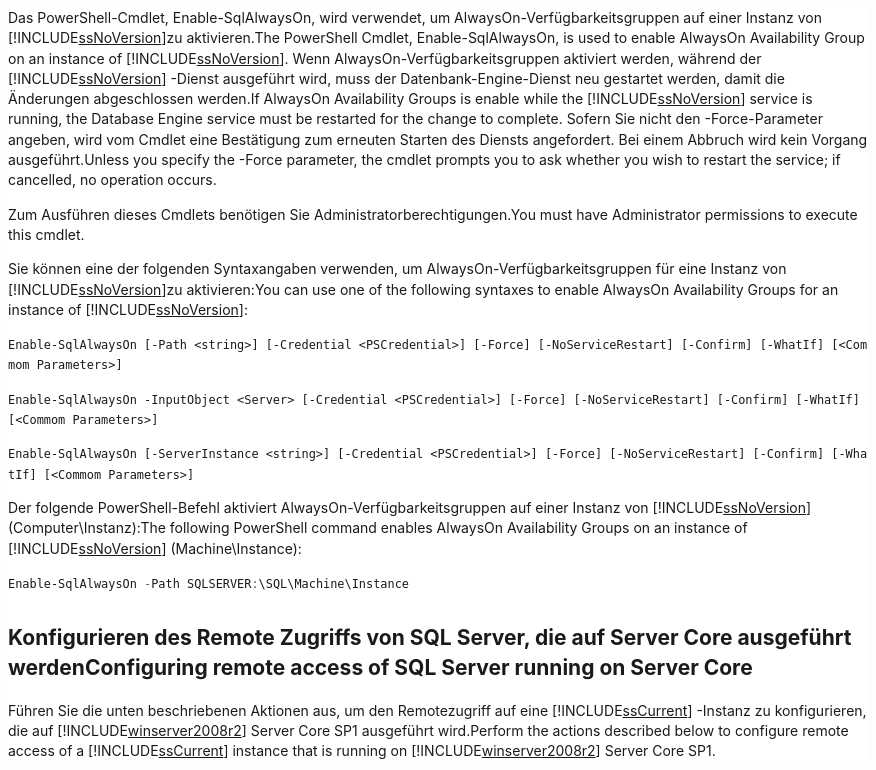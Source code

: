 <span data-ttu-id="6da40-173">Das PowerShell-Cmdlet, Enable-SqlAlwaysOn, wird verwendet, um AlwaysOn-Verfügbarkeitsgruppen auf einer Instanz von [!INCLUDE[ssNoVersion](../../includes/ssnoversion-md.md)]zu aktivieren.</span><span class="sxs-lookup"><span data-stu-id="6da40-173">The PowerShell Cmdlet, Enable-SqlAlwaysOn, is used to enable AlwaysOn Availability Group on an instance of [!INCLUDE[ssNoVersion](../../includes/ssnoversion-md.md)].</span></span> <span data-ttu-id="6da40-174">Wenn AlwaysOn-Verfügbarkeitsgruppen aktiviert werden, während der [!INCLUDE[ssNoVersion](../../includes/ssnoversion-md.md)] -Dienst ausgeführt wird, muss der Datenbank-Engine-Dienst neu gestartet werden, damit die Änderungen abgeschlossen werden.</span><span class="sxs-lookup"><span data-stu-id="6da40-174">If AlwaysOn Availability Groups is enable while the [!INCLUDE[ssNoVersion](../../includes/ssnoversion-md.md)] service is running, the Database Engine service must be restarted for the change to complete.</span></span> <span data-ttu-id="6da40-175">Sofern Sie nicht den -Force-Parameter angeben, wird vom Cmdlet eine Bestätigung zum erneuten Starten des Diensts angefordert. Bei einem Abbruch wird kein Vorgang ausgeführt.</span><span class="sxs-lookup"><span data-stu-id="6da40-175">Unless you specify the -Force parameter, the cmdlet prompts you to ask whether you wish to restart the service; if cancelled, no operation occurs.</span></span>  
  
 <span data-ttu-id="6da40-176">Zum Ausführen dieses Cmdlets benötigen Sie Administratorberechtigungen.</span><span class="sxs-lookup"><span data-stu-id="6da40-176">You must have Administrator permissions to execute this cmdlet.</span></span>  
  
 <span data-ttu-id="6da40-177">Sie können eine der folgenden Syntaxangaben verwenden, um AlwaysOn-Verfügbarkeitsgruppen für eine Instanz von [!INCLUDE[ssNoVersion](../../includes/ssnoversion-md.md)]zu aktivieren:</span><span class="sxs-lookup"><span data-stu-id="6da40-177">You can use one of the following syntaxes to enable AlwaysOn Availability Groups for an instance of [!INCLUDE[ssNoVersion](../../includes/ssnoversion-md.md)]:</span></span>  
  
```  
Enable-SqlAlwaysOn [-Path <string>] [-Credential <PSCredential>] [-Force] [-NoServiceRestart] [-Confirm] [-WhatIf] [<Commom Parameters>]  
```  
  
```  
Enable-SqlAlwaysOn -InputObject <Server> [-Credential <PSCredential>] [-Force] [-NoServiceRestart] [-Confirm] [-WhatIf] [<Commom Parameters>]  
```  
  
```  
Enable-SqlAlwaysOn [-ServerInstance <string>] [-Credential <PSCredential>] [-Force] [-NoServiceRestart] [-Confirm] [-WhatIf] [<Commom Parameters>]  
```  
  
 <span data-ttu-id="6da40-178">Der folgende PowerShell-Befehl aktiviert AlwaysOn-Verfügbarkeitsgruppen auf einer Instanz von [!INCLUDE[ssNoVersion](../../includes/ssnoversion-md.md)] (Computer\Instanz):</span><span class="sxs-lookup"><span data-stu-id="6da40-178">The following PowerShell command enables AlwaysOn Availability Groups on an instance of [!INCLUDE[ssNoVersion](../../includes/ssnoversion-md.md)] (Machine\Instance):</span></span>  
  
```powershell
Enable-SqlAlwaysOn -Path SQLSERVER:\SQL\Machine\Instance  
```  
  
## <a name="configuring-remote-access-of-sql-server-running-on-server-core"></a><span data-ttu-id="6da40-179">Konfigurieren des Remote Zugriffs von SQL Server, die auf Server Core ausgeführt werden</span><span class="sxs-lookup"><span data-stu-id="6da40-179">Configuring remote access of SQL Server running on Server Core</span></span>  
 <span data-ttu-id="6da40-180">Führen Sie die unten beschriebenen Aktionen aus, um den Remotezugriff auf eine [!INCLUDE[ssCurrent](../../includes/sscurrent-md.md)] -Instanz zu konfigurieren, die auf [!INCLUDE[winserver2008r2](../../includes/winserver2008r2-md.md)] Server Core SP1 ausgeführt wird.</span><span class="sxs-lookup"><span data-stu-id="6da40-180">Perform the actions described below to configure remote access of a [!INCLUDE[ssCurrent](../../includes/sscurrent-md.md)] instance that is running on [!INCLUDE[winserver2008r2](../../includes/winserver2008r2-md.md)] Server Core SP1.</span></span>  
  